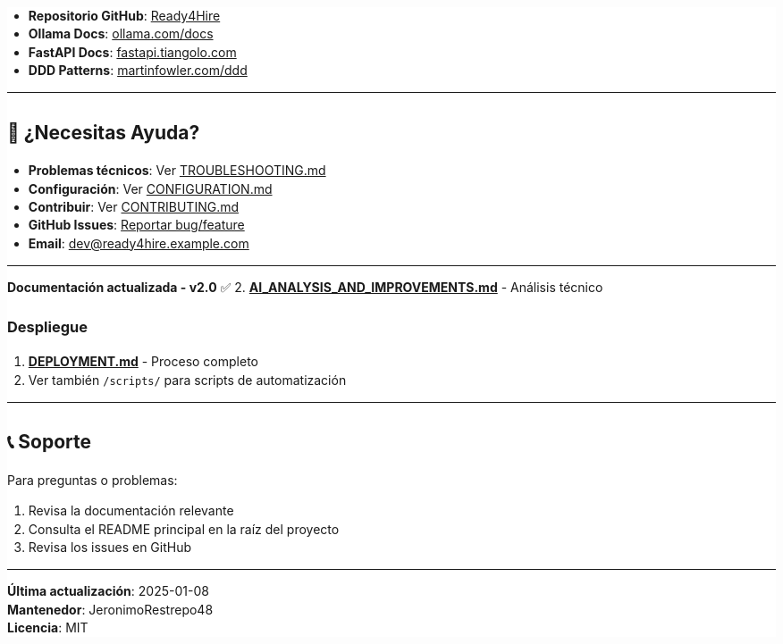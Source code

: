 - **Repositorio GitHub**: [Ready4Hire](https://github.com/yourusername/Ready4Hire)
- **Ollama Docs**: [ollama.com/docs](https://ollama.com/docs)
- **FastAPI Docs**: [fastapi.tiangolo.com](https://fastapi.tiangolo.com)
- **DDD Patterns**: [martinfowler.com/ddd](https://martinfowler.com/tags/domain%20driven%20design.html)

---

## 💬 ¿Necesitas Ayuda?

- **Problemas técnicos**: Ver [TROUBLESHOOTING.md](./TROUBLESHOOTING.md)
- **Configuración**: Ver [CONFIGURATION.md](./CONFIGURATION.md)
- **Contribuir**: Ver [CONTRIBUTING.md](./CONTRIBUTING.md)
- **GitHub Issues**: [Reportar bug/feature](https://github.com/yourusername/Ready4Hire/issues)
- **Email**: dev@ready4hire.example.com

---

**Documentación actualizada - v2.0** ✅
2. **[AI_ANALYSIS_AND_IMPROVEMENTS.md](./AI_ANALYSIS_AND_IMPROVEMENTS.md)** - Análisis técnico

### Despliegue
1. **[DEPLOYMENT.md](./DEPLOYMENT.md)** - Proceso completo
2. Ver también `/scripts/` para scripts de automatización

---

## 📞 Soporte

Para preguntas o problemas:
1. Revisa la documentación relevante
2. Consulta el README principal en la raíz del proyecto
3. Revisa los issues en GitHub

---

**Última actualización**: 2025-01-08  
**Mantenedor**: JeronimoRestrepo48  
**Licencia**: MIT
